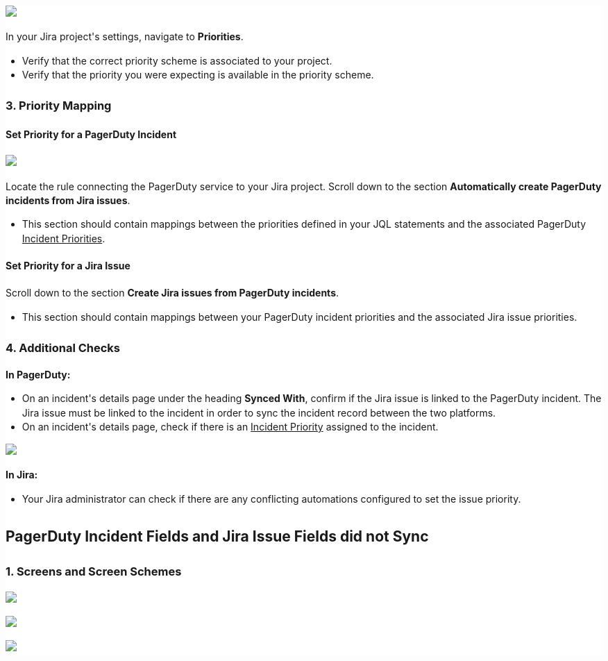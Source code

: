 
![](https://files.readme.io/fdb5ff795c0a7a584b7e508d2e93bda22b940e4f64103844e41f979110a5a5c8-view_priority_schemes.png)

In your Jira project's settings, navigate to **Priorities**.

* Verify that the correct priority scheme is associated to your project.
* Verify that the priority you were expecting is available in the priority scheme.
### 3. Priority Mapping

#### Set Priority for a PagerDuty Incident

![](https://files.readme.io/79d26539e317c861ed244c37160dae2a1d6c9e556c0bdf85c2fea02994391933-jira_settings.png)

Locate the rule connecting the PagerDuty service to your Jira project. Scroll down to the section **Automatically create PagerDuty incidents from Jira issues**.

* This section should contain mappings between the priorities defined in your JQL statements and the associated PagerDuty [Incident Priorities](/main/docs/incident-priority).

#### Set Priority for a Jira Issue

Scroll down to the section **Create Jira issues from PagerDuty incidents**.

* This section should contain mappings between your PagerDuty incident priorities and the associated Jira issue priorities.
### 4. Additional Checks

**In PagerDuty:**

* On an incident's details page under the heading **Synced With**, confirm if the Jira issue is linked to the PagerDuty incident. The Jira issue must be linked to the incident in order to sync the incident record between the two platforms.
* On an incident's details page, check if there is an [Incident Priority](/main/docs/incident-priority) assigned to the incident.

![](https://files.readme.io/9b1e8fac6e7bd10525f99e4f6ecab07971b7bde8ce76c15b1f6a34e0333957ae-PagerDuty_incident_details.png)
  

**In Jira:**

* Your Jira administrator can check if there are any conflicting automations configured to set the issue priority.

PagerDuty Incident Fields and Jira Issue Fields did not Sync
------------------------------------------------------------

### 1. Screens and Screen Schemes

![](https://files.readme.io/d6413399cf09baa5830aa7b340aefe72f3247815664e44ef77364bc3b15cbe6c-screens.png)
  

![](https://files.readme.io/013f55c9a97ed1d9cae7d9e622cf9c0af2816e5e4ec8eb29021906dd4ab48c34-screens2.png)
  

![](https://files.readme.io/e1a5dfca56b679ed3669c976b7fa8af1184b25d04fd54929ed3843c72d81f762-jipr.png)
